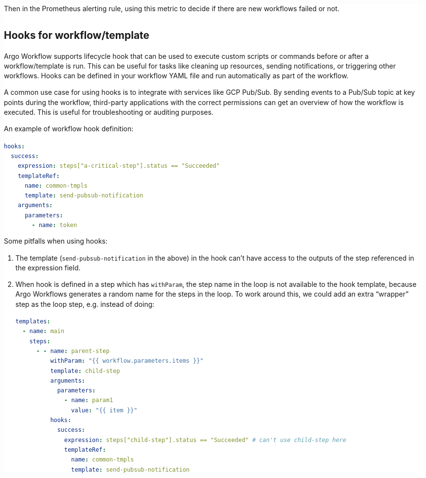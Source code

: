 Then in the Prometheus alerting rule, using this metric to decide if there are new workflows failed or not.

## Hooks for workflow/template

Argo Workflow supports lifecycle hook that can be used to execute custom scripts or commands before or after a workflow/template is run. This can be useful for tasks like cleaning up resources, sending notifications, or triggering other workflows. Hooks can be defined in your workflow YAML file and run automatically as part of the workflow.

A common use case for using hooks is to integrate with services like GCP Pub/Sub. By sending events to a Pub/Sub topic at key points during the workflow, third-party applications with the correct permissions can get an overview of how the workflow is executed. This is useful for troubleshooting or auditing purposes.

An example of workflow hook definition:

```yaml
hooks:
  success:
    expression: steps["a-critical-step"].status == "Succeeded"
    templateRef:
      name: common-tmpls
      template: send-pubsub-notification
    arguments:
      parameters:
        - name: token
```

Some pitfalls when using hooks:

1. The template (`send-pubsub-notification` in the above) in the hook can’t have access to the outputs of the step referenced in the expression field.
2. When hook is defined in a step which has `withParam`, the step name in the loop is not available to the hook template, because Argo Workflows generates a random name for the steps in the loop. To work around this, we could add an extra “wrapper” step as the loop step, e.g. instead of doing:

    ```yaml
    templates:
      - name: main
        steps:
          - - name: parent-step
              withParam: "{{ workflow.parameters.items }}"
              template: child-step
              arguments:
                parameters:
                  - name: param1
                    value: "{{ item }}"
              hooks:
                success:
                  expression: steps["child-step"].status == "Succeeded" # can't use child-step here
                  templateRef:
                    name: common-tmpls
                    template: send-pubsub-notification
    ```
